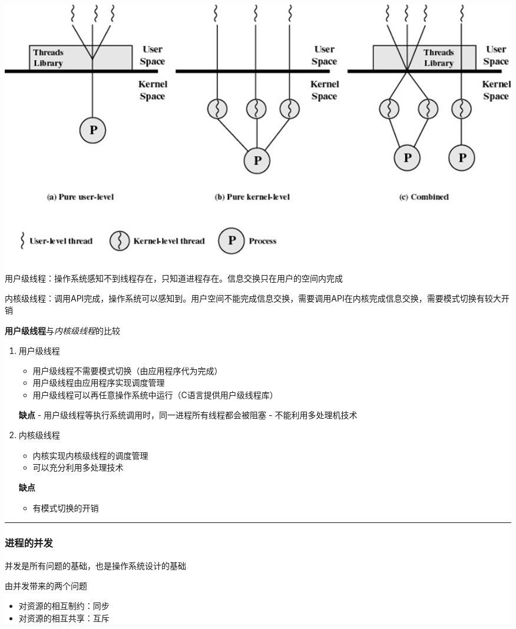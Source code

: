 ![用户级线程和内核级线程](../Img/Chapter-2-12-用户级线程和内核级线程.png)

用户级线程：操作系统感知不到线程存在，只知道进程存在。信息交换只在用户的空间内完成

内核级线程：调用API完成，操作系统可以感知到。用户空间不能完成信息交换，需要调用API在内核完成信息交换，需要模式切换有较大开销

**用户级线程**与*内核级线程*的比较
1. 用户级线程
     - 用户级线程不需要模式切换（由应用程序代为完成）
     - 用户级线程由应用程序实现调度管理
     - 用户级线程可以再任意操作系统中运行（C语言提供用户级线程库）

	**缺点**
		- 用户级线程等执行系统调用时，同一进程所有线程都会被阻塞
		- 不能利用多处理机技术
  
2. 内核级线程
    - 内核实现内核级线程的调度管理
    - 可以充分利用多处理技术

	**缺点**
	- 有模式切换的开销


---
### 进程的并发

并发是所有问题的基础，也是操作系统设计的基础

由并发带来的两个问题
- 对资源的相互制约：同步
- 对资源的相互共享：互斥
